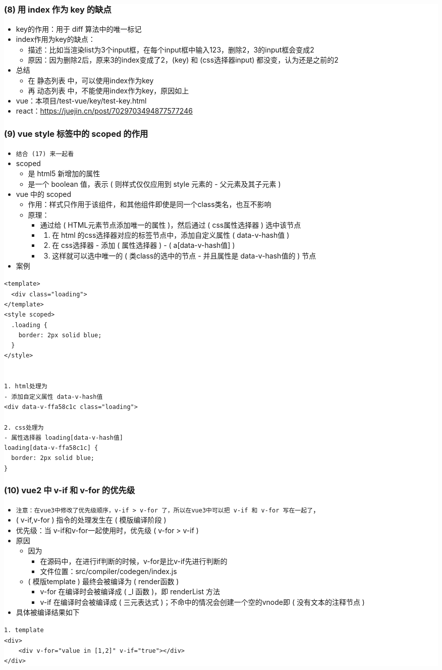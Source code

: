 ### (8) 用 index 作为 key 的缺点
- key的作用：用于 diff 算法中的唯一标记
- index作用为key的缺点：
  - 描述：比如当渲染list为3个input框，在每个input框中输入123，删除2，3的input框会变成2
  - 原因：因为删除2后，原来3的index变成了2，(key) 和 (css选择器input) 都没变，认为还是之前的2
- 总结
  - 在 静态列表 中，可以使用index作为key
  - 再 动态列表 中，不能使用index作为key，原因如上
- vue：本项目/test-vue/key/test-key.html
- react：https://juejin.cn/post/7029703494877577246

### (9) vue style 标签中的 scoped 的作用
- `结合 (17) 来一起看`
- scoped
  - 是 html5 新增加的属性
  - 是一个 boolean 值，表示 ( 则样式仅仅应用到 style 元素的 - 父元素及其子元素 )
- vue 中的 scoped
  - 作用：样式只作用于该组件，和其他组件即使是同一个class类名，也互不影响
  - 原理：
    - 通过给 ( HTML元素节点添加唯一的属性 )，然后通过 ( css属性选择器 ) 选中该节点
    - 1. 在 html 的css选择器对应的标签节点中，添加自定义属性 ( data-v-hash值 )
    - 2. 在 css选择器 - 添加 ( 属性选择器 ) - ( a[data-v-hash值] )
    - 3. 这样就可以选中唯一的 ( 类class的选中的节点 - 并且属性是 data-v-hash值的 ) 节点
- 案例
```
<template>
  <div class="loading">
</template>
<style scoped>
  .loading {
    border: 2px solid blue;
  }
</style>


1. html处理为
- 添加自定义属性 data-v-hash值
<div data-v-ffa58c1c class="loading">

2. css处理为
- 属性选择器 loading[data-v-hash值]
loading[data-v-ffa58c1c] {
  border: 2px solid blue;
}
```

### (10) vue2 中 v-if 和 v-for 的优先级
- `注意：在vue3中修改了优先级顺序，v-if > v-for 了，所以在vue3中可以把 v-if 和 v-for 写在一起了`，
- ( v-if,v-for ) 指令的处理发生在 ( 模版编译阶段 )
- 优先级：当 v-if和v-for一起使用时，优先级 ( v-for > v-if )
- 原因
  - 因为
    - 在源码中，在进行if判断的时候，v-for是比v-if先进行判断的
    - 文件位置：src/compiler/codegen/index.js
  - ( 模版template ) 最终会被编译为 ( render函数 )
    - v-for 在编译时会被编译成 ( _l 函数 )，即 renderList 方法
    - v-if 在编译时会被编译成 ( 三元表达式 )；不命中的情况会创建一个空的vnode即 ( 没有文本的注释节点 )
- 具体被编译结果如下
```
1. template
<div>
	<div v-for="value in [1,2]" v-if="true"></div>
</div>
```